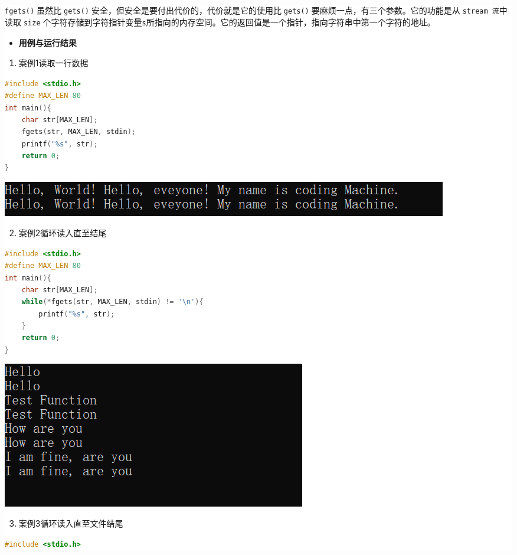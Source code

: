 `fgets()` 虽然比 `gets()` 安全，但安全是要付出代价的，代价就是它的使用比 `gets()` 要麻烦一点，有三个参数。它的功能是从 `stream 流`中读取 `size` 个字符存储到字符指针变量` s `所指向的内存空间。它的返回值是一个指针，指向字符串中第一个字符的地址。

- **用例与运行结果**

1. 案例1读取一行数据

```c
#include <stdio.h>
#define MAX_LEN 80
int main(){
	char str[MAX_LEN];
	fgets(str, MAX_LEN, stdin);
	printf("%s", str);
    return 0;
}
```

![image-20240916213244122](Imgs/image-20240916213244122.png)

2. 案例2循环读入直至结尾

```c
#include <stdio.h>
#define MAX_LEN 80
int main(){
	char str[MAX_LEN];
	while(*fgets(str, MAX_LEN, stdin) != '\n'){
		printf("%s", str);
	}
	return 0;
}
```

![image-20240916213435084](Imgs/image-20240916213435084.png)

3. 案例3循环读入直至文件结尾

```c
#include <stdio.h>
```
